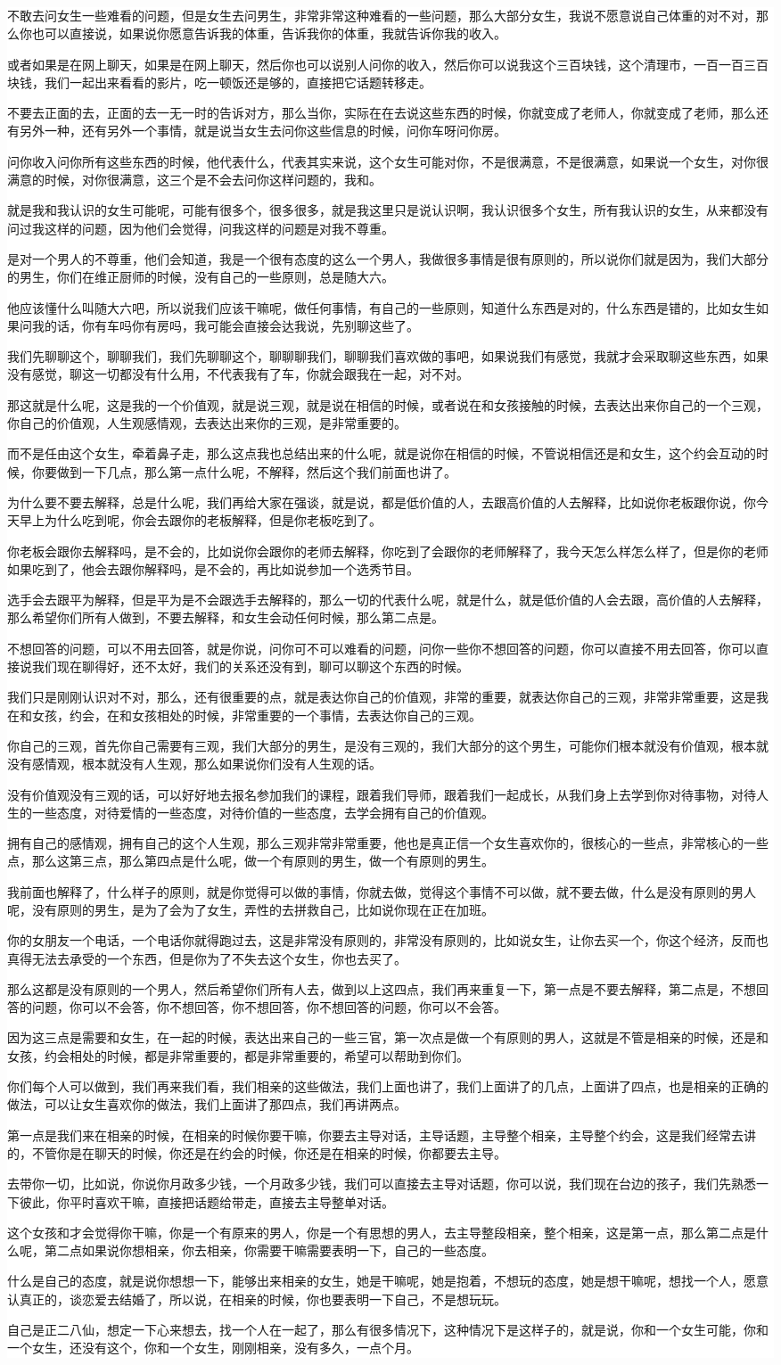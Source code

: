 不敢去问女生一些难看的问题，但是女生去问男生，非常非常这种难看的一些问题，那么大部分女生，我说不愿意说自己体重的对不对，那么你也可以直接说，如果说你愿意告诉我的体重，告诉我你的体重，我就告诉你我的收入。

或者如果是在网上聊天，如果是在网上聊天，然后你也可以说别人问你的收入，然后你可以说我这个三百块钱，这个清理市，一百一百三百块钱，我们一起出来看看的影片，吃一顿饭还是够的，直接把它话题转移走。

不要去正面的去，正面的去一无一时的告诉对方，那么当你，实际在在去说这些东西的时候，你就变成了老师人，你就变成了老师，那么还有另外一种，还有另外一个事情，就是说当女生去问你这些信息的时候，问你车呀问你房。

问你收入问你所有这些东西的时候，他代表什么，代表其实来说，这个女生可能对你，不是很满意，不是很满意，如果说一个女生，对你很满意的时候，对你很满意，这三个是不会去问你这样问题的，我和。

就是我和我认识的女生可能呢，可能有很多个，很多很多，就是我这里只是说认识啊，我认识很多个女生，所有我认识的女生，从来都没有问过我这样的问题，因为他们会觉得，问我这样的问题是对我不尊重。

是对一个男人的不尊重，他们会知道，我是一个很有态度的这么一个男人，我做很多事情是很有原则的，所以说你们就是因为，我们大部分的男生，你们在维正厨师的时候，没有自己的一些原则，总是随大六。

他应该懂什么叫随大六吧，所以说我们应该干嘛呢，做任何事情，有自己的一些原则，知道什么东西是对的，什么东西是错的，比如女生如果问我的话，你有车吗你有房吗，我可能会直接会达我说，先别聊这些了。

我们先聊聊这个，聊聊我们，我们先聊聊这个，聊聊聊我们，聊聊我们喜欢做的事吧，如果说我们有感觉，我就才会采取聊这些东西，如果没有感觉，聊这一切都没有什么用，不代表我有了车，你就会跟我在一起，对不对。

那这就是什么呢，这是我的一个价值观，就是说三观，就是说在相信的时候，或者说在和女孩接触的时候，去表达出来你自己的一个三观，你自己的价值观，人生观感情观，去表达出来你的三观，是非常重要的。

而不是任由这个女生，牵着鼻子走，那么这点我也总结出来的什么呢，就是说你在相信的时候，不管说相信还是和女生，这个约会互动的时候，你要做到一下几点，那么第一点什么呢，不解释，然后这个我们前面也讲了。

为什么要不要去解释，总是什么呢，我们再给大家在强谈，就是说，都是低价值的人，去跟高价值的人去解释，比如说你老板跟你说，你今天早上为什么吃到呢，你会去跟你的老板解释，但是你老板吃到了。

你老板会跟你去解释吗，是不会的，比如说你会跟你的老师去解释，你吃到了会跟你的老师解释了，我今天怎么样怎么样了，但是你的老师如果吃到了，他会去跟你解释吗，是不会的，再比如说参加一个选秀节目。

选手会去跟平为解释，但是平为是不会跟选手去解释的，那么一切的代表什么呢，就是什么，就是低价值的人会去跟，高价值的人去解释，那么希望你们所有人做到，不要去解释，和女生会动任何时候，那么第二点是。

不想回答的问题，可以不用去回答，就是你说，问你可不可以难看的问题，问你一些你不想回答的问题，你可以直接不用去回答，你可以直接说我们现在聊得好，还不太好，我们的关系还没有到，聊可以聊这个东西的时候。

我们只是刚刚认识对不对，那么，还有很重要的点，就是表达你自己的价值观，非常的重要，就表达你自己的三观，非常非常重要，这是我在和女孩，约会，在和女孩相处的时候，非常重要的一个事情，去表达你自己的三观。

你自己的三观，首先你自己需要有三观，我们大部分的男生，是没有三观的，我们大部分的这个男生，可能你们根本就没有价值观，根本就没有感情观，根本就没有人生观，那么如果说你们没有人生观的话。

没有价值观没有三观的话，可以好好地去报名参加我们的课程，跟着我们导师，跟着我们一起成长，从我们身上去学到你对待事物，对待人生的一些态度，对待爱情的一些态度，对待价值的一些态度，去学会拥有自己的价值观。

拥有自己的感情观，拥有自己的这个人生观，那么三观非常非常重要，他也是真正信一个女生喜欢你的，很核心的一些点，非常核心的一些点，那么这第三点，那么第四点是什么呢，做一个有原则的男生，做一个有原则的男生。

我前面也解释了，什么样子的原则，就是你觉得可以做的事情，你就去做，觉得这个事情不可以做，就不要去做，什么是没有原则的男人呢，没有原则的男生，是为了会为了女生，弄性的去拼救自己，比如说你现在正在加班。

你的女朋友一个电话，一个电话你就得跑过去，这是非常没有原则的，非常没有原则的，比如说女生，让你去买一个，你这个经济，反而也真得无法去承受的一个东西，但是你为了不失去这个女生，你也去买了。

那么这都是没有原则的一个男人，然后希望你们所有人去，做到以上这四点，我们再来重复一下，第一点是不要去解释，第二点是，不想回答的问题，你可以不会答，你不想回答，你不想回答，你不想回答的问题，你可以不会答。

因为这三点是需要和女生，在一起的时候，表达出来自己的一些三官，第一次点是做一个有原则的男人，这就是不管是相亲的时候，还是和女孩，约会相处的时候，都是非常重要的，都是非常重要的，希望可以帮助到你们。

你们每个人可以做到，我们再来我们看，我们相亲的这些做法，我们上面也讲了，我们上面讲了的几点，上面讲了四点，也是相亲的正确的做法，可以让女生喜欢你的做法，我们上面讲了那四点，我们再讲两点。

第一点是我们来在相亲的时候，在相亲的时候你要干嘛，你要去主导对话，主导话题，主导整个相亲，主导整个约会，这是我们经常去讲的，不管你是在聊天的时候，你还是在约会的时候，你还是在相亲的时候，你都要去主导。

去带你一切，比如说，你说你月政多少钱，一个月政多少钱，我们可以直接去主导对话题，你可以说，我们现在台边的孩子，我们先熟悉一下彼此，你平时喜欢干嘛，直接把话题给带走，直接去主导整单对话。

这个女孩和才会觉得你干嘛，你是一个有原来的男人，你是一个有思想的男人，去主导整段相亲，整个相亲，这是第一点，那么第二点是什么呢，第二点如果说你想相亲，你去相亲，你需要干嘛需要表明一下，自己的一些态度。

什么是自己的态度，就是说你想想一下，能够出来相亲的女生，她是干嘛呢，她是抱着，不想玩的态度，她是想干嘛呢，想找一个人，愿意认真正的，谈恋爱去结婚了，所以说，在相亲的时候，你也要表明一下自己，不是想玩玩。

自己是正二八仙，想定一下心来想去，找一个人在一起了，那么有很多情况下，这种情况下是这样子的，就是说，你和一个女生可能，你和一个女生，还没有这个，你和一个女生，刚刚相亲，没有多久，一点个月。

